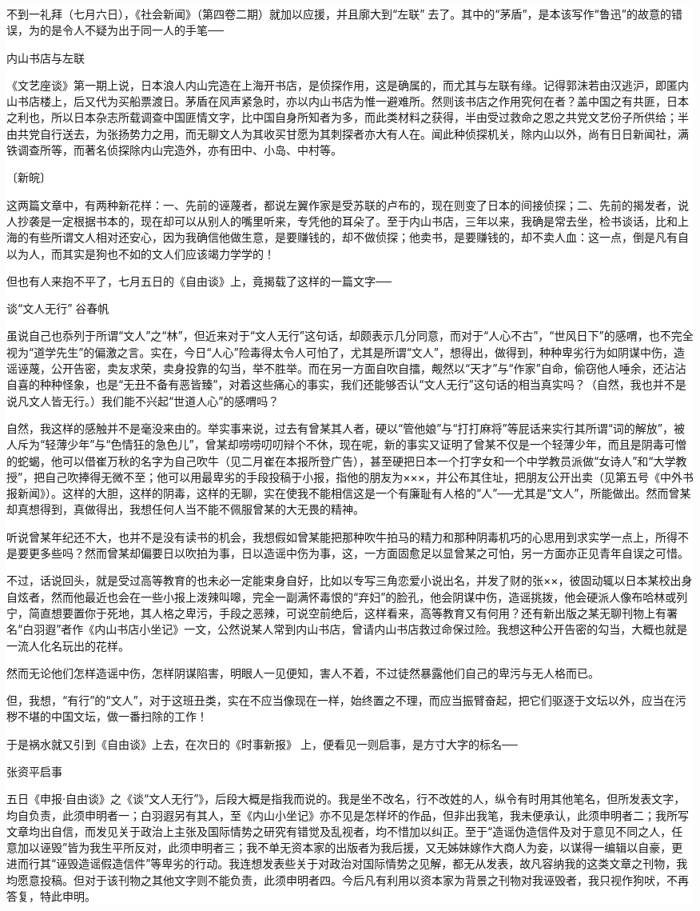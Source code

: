 不到一礼拜（七月六日），《社会新闻》（第四卷二期）就加以应援，并且廓大到“左联” 去了。其中的“茅盾”，是本该写作“鲁迅”的故意的错误，为的是令人不疑为出于同一人的手笔──

  

内山书店与左联

  

《文艺座谈》第一期上说，日本浪人内山完造在上海开书店，是侦探作用，这是确属的，而尤其与左联有缘。记得郭沫若由汉逃沪，即匿内山书店楼上，后又代为买船票渡日。茅盾在风声紧急时，亦以内山书店为惟一避难所。然则该书店之作用究何在者？盖中国之有共匪，日本之利也，所以日本杂志所载调查中国匪情文字，比中国自身所知者为多，而此类材料之获得，半由受过救命之恩之共党文艺份子所供给；半由共党自行送去，为张扬势力之用，而无聊文人为其收买甘愿为其刺探者亦大有人在。闻此种侦探机关，除内山以外，尚有日日新闻社，满铁调查所等，而著名侦探除内山完造外，亦有田中、小岛、中村等。

  

〔新皖〕

  

这两篇文章中，有两种新花样：一、先前的诬蔑者，都说左翼作家是受苏联的卢布的，现在则变了日本的间接侦探；二、先前的揭发者，说人抄袭是一定根据书本的，现在却可以从别人的嘴里听来，专凭他的耳朵了。至于内山书店，三年以来，我确是常去坐，检书谈话，比和上海的有些所谓文人相对还安心，因为我确信他做生意，是要赚钱的，却不做侦探；他卖书，是要赚钱的，却不卖人血：这一点，倒是凡有自以为人，而其实是狗也不如的文人们应该竭力学学的！

但也有人来抱不平了，七月五日的《自由谈》上，竟揭载了这样的一篇文字──

  

  

  

谈“文人无行” 谷春帆　　

  

虽说自己也忝列于所谓“文人”之“林”，但近来对于“文人无行”这句话，却颇表示几分同意，而对于“人心不古”，“世风日下”的感喟，也不完全视为“道学先生”的偏激之言。实在，今日“人心”险毒得太令人可怕了，尤其是所谓“文人”，想得出，做得到，种种卑劣行为如阴谋中伤，造谣诬蔑，公开告密，卖友求荣，卖身投靠的勾当，举不胜举。而在另一方面自吹自擂，觍然以“天才”与“作家”自命，偷窃他人唾余，还沾沾自喜的种种怪象，也是“无丑不备有恶皆臻”，对着这些痛心的事实，我们还能够否认“文人无行”这句话的相当真实吗？（自然，我也并不是说凡文人皆无行。）我们能不兴起“世道人心”的感喟吗？

自然，我这样的感触并不是毫没来由的。举实事来说，过去有曾某其人者，硬以“管他娘”与“打打麻将”等屁话来实行其所谓“词的解放”，被人斥为“轻薄少年”与“色情狂的急色儿”，曾某却唠唠叨叨辩个不休，现在呢，新的事实又证明了曾某不仅是一个轻薄少年，而且是阴毒可憎的蛇蝎，他可以借崔万秋的名字为自己吹牛（见二月崔在本报所登广告），甚至硬把日本一个打字女和一个中学教员派做“女诗人”和“大学教授”，把自己吹捧得无微不至；他可以用最卑劣的手段投稿于小报，指他的朋友为×××，并公布其住址，把朋友公开出卖（见第五号《中外书报新闻》）。这样的大胆，这样的阴毒，这样的无聊，实在使我不能相信这是一个有廉耻有人格的“人”──尤其是“文人”，所能做出。然而曾某却真想得到，真做得出，我想任何人当不能不佩服曾某的大无畏的精神。

听说曾某年纪还不大，也并不是没有读书的机会，我想假如曾某能把那种吹牛拍马的精力和那种阴毒机巧的心思用到求实学一点上，所得不是要更多些吗？然而曾某却偏要日以吹拍为事，日以造谣中伤为事，这，一方面固愈足以显曾某之可怕，另一方面亦正见青年自误之可惜。

不过，话说回头，就是受过高等教育的也未必一定能束身自好，比如以专写三角恋爱小说出名，并发了财的张××，彼固动辄以日本某校出身自炫者，然而他最近也会在一些小报上泼辣叫嗥，完全一副满怀毒恨的“弃妇”的脸孔，他会阴谋中伤，造谣挑拨，他会硬派人像布哈林或列宁，简直想要置你于死地，其人格之卑污，手段之恶辣，可说空前绝后，这样看来，高等教育又有何用？还有新出版之某无聊刊物上有署名“白羽遐”者作《内山书店小坐记》一文，公然说某人常到内山书店，曾请内山书店救过命保过险。我想这种公开告密的勾当，大概也就是一流人化名玩出的花样。

然而无论他们怎样造谣中伤，怎样阴谋陷害，明眼人一见便知，害人不着，不过徒然暴露他们自己的卑污与无人格而已。

但，我想，“有行”的“文人”，对于这班丑类，实在不应当像现在一样，始终置之不理，而应当振臂奋起，把它们驱逐于文坛以外，应当在污秽不堪的中国文坛，做一番扫除的工作！

  

于是祸水就又引到《自由谈》上去，在次日的《时事新报》 上，便看见一则启事，是方寸大字的标名──

  

张资平启事

  

五日《申报·自由谈》之《谈“文人无行”》，后段大概是指我而说的。我是坐不改名，行不改姓的人，纵令有时用其他笔名，但所发表文字，均自负责，此须申明者一；白羽遐另有其人，至《内山小坐记》亦不见是怎样坏的作品，但非出我笔，我未便承认，此须申明者二；我所写文章均出自信，而发见关于政治上主张及国际情势之研究有错觉及乱视者，均不惜加以纠正。至于“造谣伪造信件及对于意见不同之人，任意加以诬毁”皆为我生平所反对，此须申明者三；我不单无资本家的出版者为我后援，又无姊妹嫁作大商人为妾，以谋得一编辑以自豪，更进而行其“诬毁造谣假造信件”等卑劣的行动。我连想发表些关于对政治对国际情势之见解，都无从发表，故凡容纳我的这类文章之刊物，我均愿意投稿。但对于该刊物之其他文字则不能负责，此须申明者四。今后凡有利用以资本家为背景之刊物对我诬毁者，我只视作狗吠，不再答复，特此申明。

